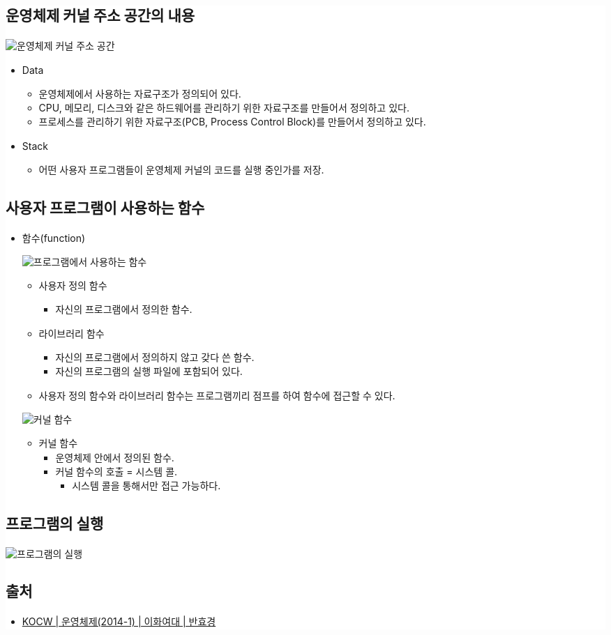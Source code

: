 
## 운영체제 커널 주소 공간의 내용

![운영체제 커널 주소 공간](https://user-images.githubusercontent.com/76505625/126026512-8b535ccc-f08d-4d12-8794-43a3a5d2aaeb.png)

- Data
  - 운영체제에서 사용하는 자료구조가 정의되어 있다.
  - CPU, 메모리, 디스크와 같은 하드웨어를 관리하기 위한 자료구조를 만들어서 정의하고 있다.
  - 프로세스를 관리하기 위한 자료구조(PCB, Process Control Block)를 만들어서 정의하고 있다.

- Stack
  - 어떤 사용자 프로그램들이 운영체제 커널의 코드를 실행 중인가를 저장.


## 사용자 프로그램이 사용하는 함수
- 함수(function)

  ![프로그램에서 사용하는 함수](https://user-images.githubusercontent.com/76505625/126026811-b7d1a075-960a-40ed-8b0b-3f63a7c8105f.png)

  - 사용자 정의 함수
    - 자신의 프로그램에서 정의한 함수. 
  - 라이브러리 함수   
    - 자신의 프로그램에서 정의하지 않고 갖다 쓴 함수.
    - 자신의 프로그램의 실행 파일에 포함되어 있다.

  - 사용자 정의 함수와 라이브러리 함수는 프로그램끼리 점프를 하여 함수에 접근할 수 있다.


  ![커널 함수](https://user-images.githubusercontent.com/76505625/126026828-056134e3-f15a-478a-89fe-666a2bad9beb.png)

  - 커널 함수
    - 운영체제 안에서 정의된 함수.
    - 커널 함수의 호출 = 시스템 콜. 
      - 시스템 콜을 통해서만 접근 가능하다. 


## 프로그램의 실행

![프로그램의 실행](https://user-images.githubusercontent.com/76505625/126026945-459c1df4-8631-4b86-970b-9c1ab43aa9e6.png)
 
 
## 출처
- [KOCW \| 운영체제(2014-1) \| 이화여대 \| 반효경](http://www.kocw.net/home/search/kemView.do?kemId=1046323)
